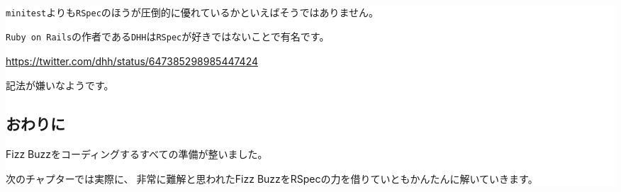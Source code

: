`minitest`よりも`RSpec`のほうが圧倒的に優れているかといえばそうではありません。

`Ruby on Rails`の作者である`DHH`は`RSpec`が好きではないことで有名です。

<https://twitter.com/dhh/status/647385298985447424>

記法が嫌いなようです。

## おわりに

Fizz Buzzをコーディングするすべての準備が整いました。

次のチャプターでは実際に、
非常に難解と思われたFizz BuzzをRSpecの力を借りていともかんたんに解いていきます。
